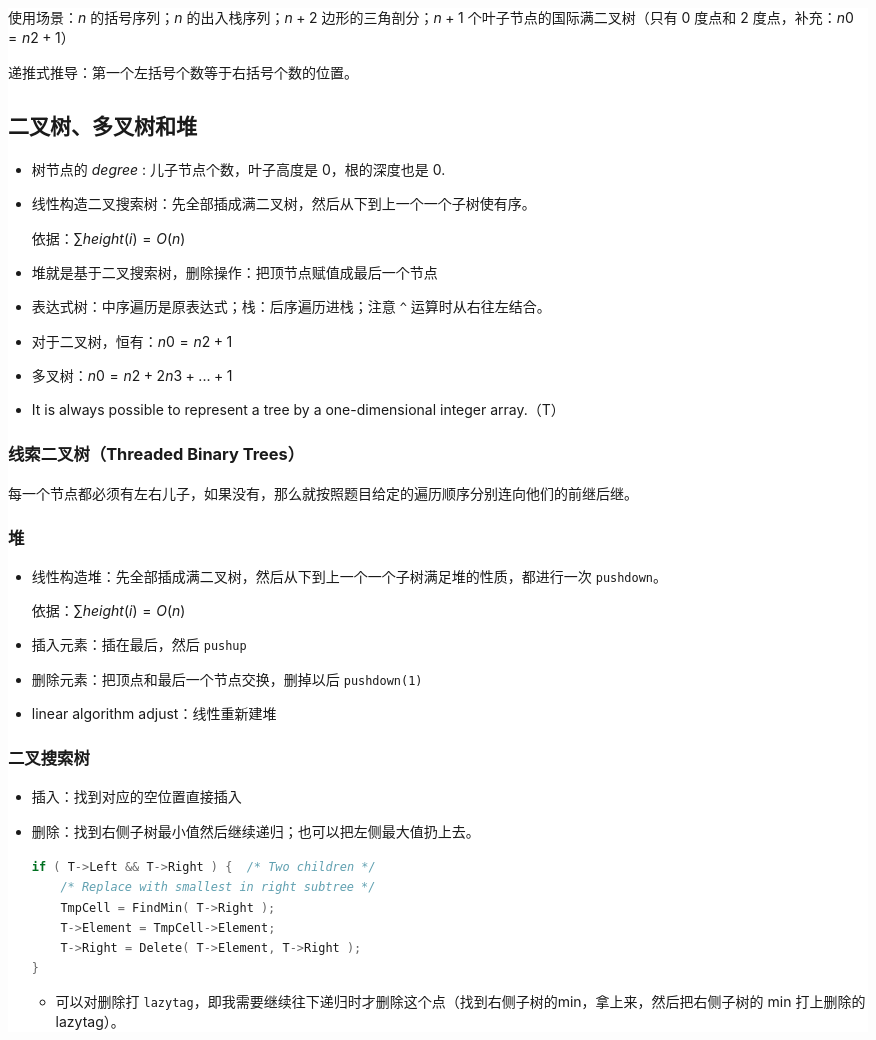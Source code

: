 使用场景：$n$ 的括号序列；$n$ 的出入栈序列；$n+2$ 边形的三角剖分；$n+1$ 个叶子节点的国际满二叉树（只有 0 度点和 2 度点，补充：$n0=n2+1$）

递推式推导：第一个左括号个数等于右括号个数的位置。



## 二叉树、多叉树和堆

- 树节点的 $degree$ : 儿子节点个数，叶子高度是 0，根的深度也是 0.

- 线性构造二叉搜索树：先全部插成满二叉树，然后从下到上一个一个子树使有序。

    依据：$\sum height(i)=O(n)$

- 堆就是基于二叉搜索树，删除操作：把顶节点赋值成最后一个节点

- 表达式树：中序遍历是原表达式；栈：后序遍历进栈；注意 `^` 运算时从右往左结合。

- 对于二叉树，恒有：$n0=n2+1$

- 多叉树：$n0=n2+2n3+...+1$

- It is always possible to represent a tree by a one-dimensional integer array.（T）

    

### 线索二叉树（Threaded Binary Trees）

每一个节点都必须有左右儿子，如果没有，那么就按照题目给定的遍历顺序分别连向他们的前继后继。



### 堆

- 线性构造堆：先全部插成满二叉树，然后从下到上一个一个子树满足堆的性质，都进行一次 `pushdown`。

    依据：$\sum height(i)=O(n)$

- 插入元素：插在最后，然后 `pushup`

- 删除元素：把顶点和最后一个节点交换，删掉以后 `pushdown(1)`

- linear algorithm adjust：线性重新建堆



### 二叉搜索树

- 插入：找到对应的空位置直接插入

- 删除：找到右侧子树最小值然后继续递归；也可以把左侧最大值扔上去。

    ```c
    if ( T->Left && T->Right ) {  /* Two children */ 
        /* Replace with smallest in right subtree */ 
        TmpCell = FindMin( T->Right ); 
        T->Element = TmpCell->Element; 
        T->Right = Delete( T->Element, T->Right );  
    } 
    ```

    - 可以对删除打 `lazytag`，即我需要继续往下递归时才删除这个点（找到右侧子树的min，拿上来，然后把右侧子树的 min 打上删除的 lazytag）。
